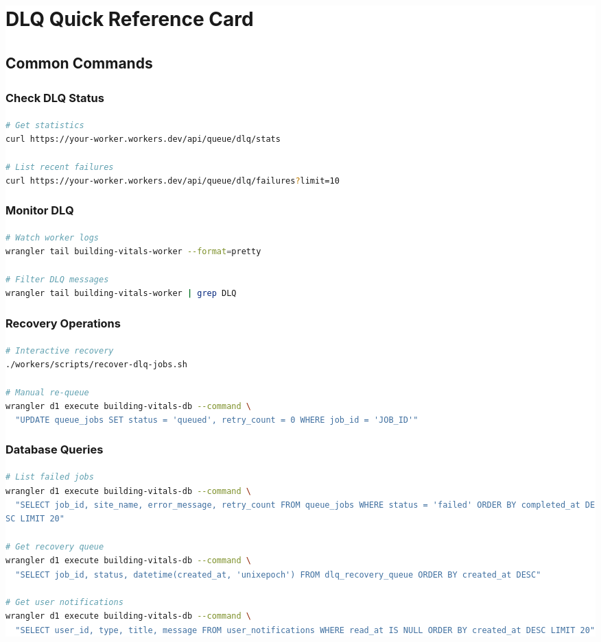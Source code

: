 # DLQ Quick Reference Card

## Common Commands

### Check DLQ Status
```bash
# Get statistics
curl https://your-worker.workers.dev/api/queue/dlq/stats

# List recent failures
curl https://your-worker.workers.dev/api/queue/dlq/failures?limit=10
```

### Monitor DLQ
```bash
# Watch worker logs
wrangler tail building-vitals-worker --format=pretty

# Filter DLQ messages
wrangler tail building-vitals-worker | grep DLQ
```

### Recovery Operations
```bash
# Interactive recovery
./workers/scripts/recover-dlq-jobs.sh

# Manual re-queue
wrangler d1 execute building-vitals-db --command \
  "UPDATE queue_jobs SET status = 'queued', retry_count = 0 WHERE job_id = 'JOB_ID'"
```

### Database Queries
```bash
# List failed jobs
wrangler d1 execute building-vitals-db --command \
  "SELECT job_id, site_name, error_message, retry_count FROM queue_jobs WHERE status = 'failed' ORDER BY completed_at DESC LIMIT 20"

# Get recovery queue
wrangler d1 execute building-vitals-db --command \
  "SELECT job_id, status, datetime(created_at, 'unixepoch') FROM dlq_recovery_queue ORDER BY created_at DESC"

# Get user notifications
wrangler d1 execute building-vitals-db --command \
  "SELECT user_id, type, title, message FROM user_notifications WHERE read_at IS NULL ORDER BY created_at DESC LIMIT 20"
```

